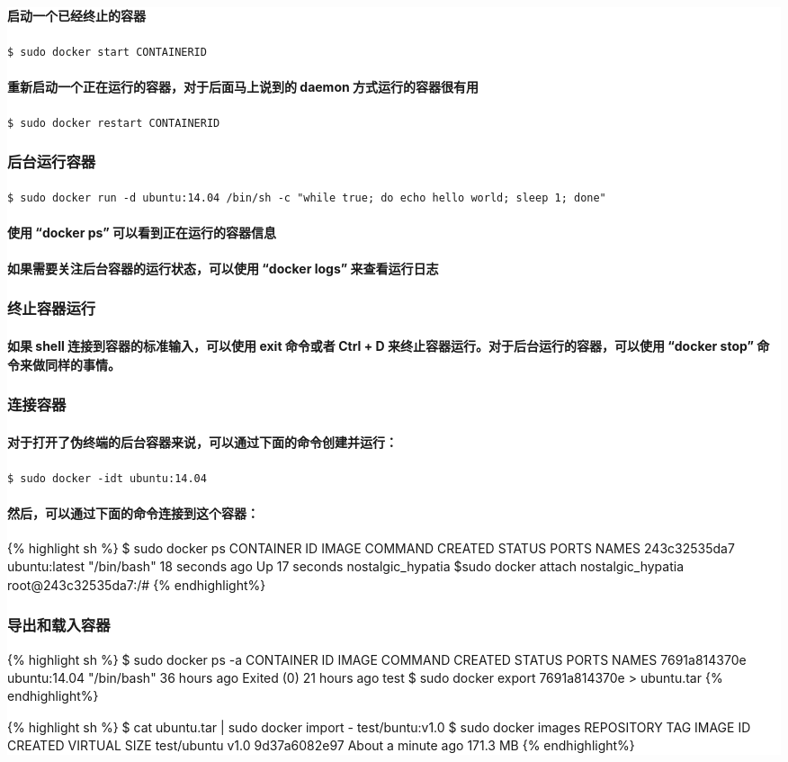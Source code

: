 #### 启动一个已经终止的容器

	$ sudo docker start CONTAINERID

#### 重新启动一个正在运行的容器，对于后面马上说到的 daemon 方式运行的容器很有用

	$ sudo docker restart CONTAINERID

### 后台运行容器

	$ sudo docker run -d ubuntu:14.04 /bin/sh -c "while true; do echo hello world; sleep 1; done"

#### 使用 “docker ps” 可以看到正在运行的容器信息

#### 如果需要关注后台容器的运行状态，可以使用 “docker logs” 来查看运行日志

### 终止容器运行

#### 如果 shell 连接到容器的标准输入，可以使用 exit 命令或者 Ctrl + D 来终止容器运行。对于后台运行的容器，可以使用 “docker stop” 命令来做同样的事情。

### 连接容器

#### 对于打开了伪终端的后台容器来说，可以通过下面的命令创建并运行：

	$ sudo docker -idt ubuntu:14.04

#### 然后，可以通过下面的命令连接到这个容器：

{% highlight sh %}
$ sudo docker ps
CONTAINER ID        IMAGE               COMMAND             CREATED             STATUS              PORTS               NAMES
243c32535da7        ubuntu:latest       "/bin/bash"         18 seconds ago      Up 17 seconds                           nostalgic_hypatia
$sudo docker attach nostalgic_hypatia
root@243c32535da7:/#
{% endhighlight%}

### 导出和载入容器

{% highlight sh %}
$ sudo docker ps -a
CONTAINER ID        IMAGE               COMMAND             CREATED             STATUS                    PORTS               NAMES
7691a814370e        ubuntu:14.04        "/bin/bash"         36 hours ago        Exited (0) 21 hours ago                       test
$ sudo docker export 7691a814370e > ubuntu.tar
{% endhighlight%}

{% highlight sh %}
$ cat ubuntu.tar | sudo docker import - test/buntu:v1.0
$ sudo docker images
REPOSITORY          TAG                 IMAGE ID            CREATED              VIRTUAL SIZE
test/ubuntu         v1.0                9d37a6082e97        About a minute ago   171.3 MB
{% endhighlight%}
